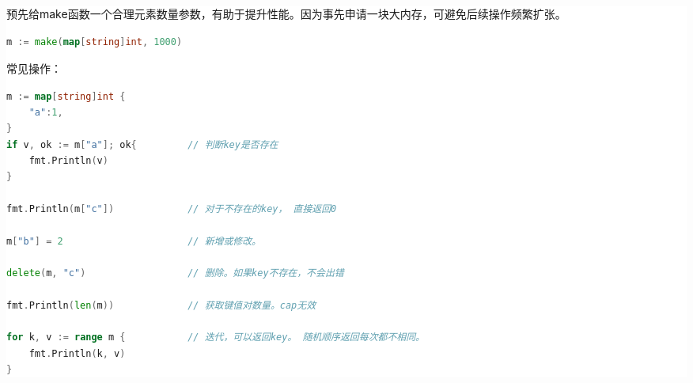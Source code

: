 预先给make函数一个合理元素数量参数，有助于提升性能。因为事先申请一块大内存，可避免后续操作频繁扩张。

```go
m := make(map[string]int, 1000)
```

常见操作：

```go
m := map[string]int {
    "a":1,
}
if v, ok := m["a"]; ok{			// 判断key是否存在
    fmt.Println(v)
}

fmt.Println(m["c"])				// 对于不存在的key， 直接返回0

m["b"] = 2						// 新增或修改。

delete(m, "c")					// 删除。如果key不存在，不会出错

fmt.Println(len(m))				// 获取键值对数量。cap无效

for k, v := range m {			// 迭代，可以返回key。 随机顺序返回每次都不相同。
    fmt.Println(k, v)
}
```

